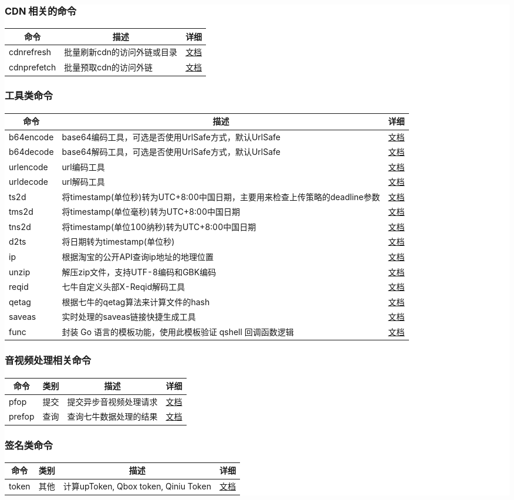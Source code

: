 
### CDN 相关的命令
| 命令        | 描述                        | 详细                        |
| ----------- | --------------------------- | --------------------------- |
| cdnrefresh  | 批量刷新cdn的访问外链或目录 | [文档](docs/cdnrefresh.md)  |
| cdnprefetch | 批量预取cdn的访问外链       | [文档](docs/cdnprefetch.md) |


### 工具类命令
| 命令        | 描述                                              | 详细                      |
|-----------|-------------------------------------------------|-------------------------|
| b64encode | base64编码工具，可选是否使用UrlSafe方式，默认UrlSafe            | [文档](docs/b64encode.md) |
| b64decode | base64解码工具，可选是否使用UrlSafe方式，默认UrlSafe            | [文档](docs/b64decode.md) |
| urlencode | url编码工具                                         | [文档](docs/urlencode.md) |
| urldecode | url解码工具                                         | [文档](docs/urldecode.md) |
| ts2d      | 将timestamp(单位秒)转为UTC+8:00中国日期，主要用来检查上传策略的deadline参数 | [文档](docs/ts2d.md)      |
| tms2d     | 将timestamp(单位毫秒)转为UTC+8:00中国日期                  | [文档](docs/tms2d.md)     |
| tns2d     | 将timestamp(单位100纳秒)转为UTC+8:00中国日期               | [文档](docs/tns2d.md)     |
| d2ts      | 将日期转为timestamp(单位秒)                             | [文档](docs/d2ts.md)      |
| ip        | 根据淘宝的公开API查询ip地址的地理位置                           | [文档](docs/ip.md)        |
| unzip     | 解压zip文件，支持UTF-8编码和GBK编码                         | [文档](docs/unzip.md)     |
| reqid     | 七牛自定义头部X-Reqid解码工具                              | [文档](docs/reqid.md)     |
| qetag     | 根据七牛的qetag算法来计算文件的hash                          | [文档](docs/qetag.md)     |
| saveas    | 实时处理的saveas链接快捷生成工具                             | [文档](docs/saveas.md)    |
| func      | 封装 Go 语言的模板功能，使用此模板验证 qshell 回调函数逻辑       | [文档](docs/func.md)      |

### 音视频处理相关命令
| 命令   | 类别 | 描述                   | 详细                   |
| ------ | ---- | ---------------------- | ---------------------- |
| pfop   | 提交 | 提交异步音视频处理请求 | [文档](docs/pfop.md)   |
| prefop | 查询 | 查询七牛数据处理的结果 | [文档](docs/prefop.md) |


### 签名类命令
| 命令  | 类别 | 描述                                 | 详细                  |
| ----- | ---- | ------------------------------------ | --------------------- |
| token | 其他 | 计算upToken, Qbox token, Qiniu Token | [文档](docs/token.md) |
